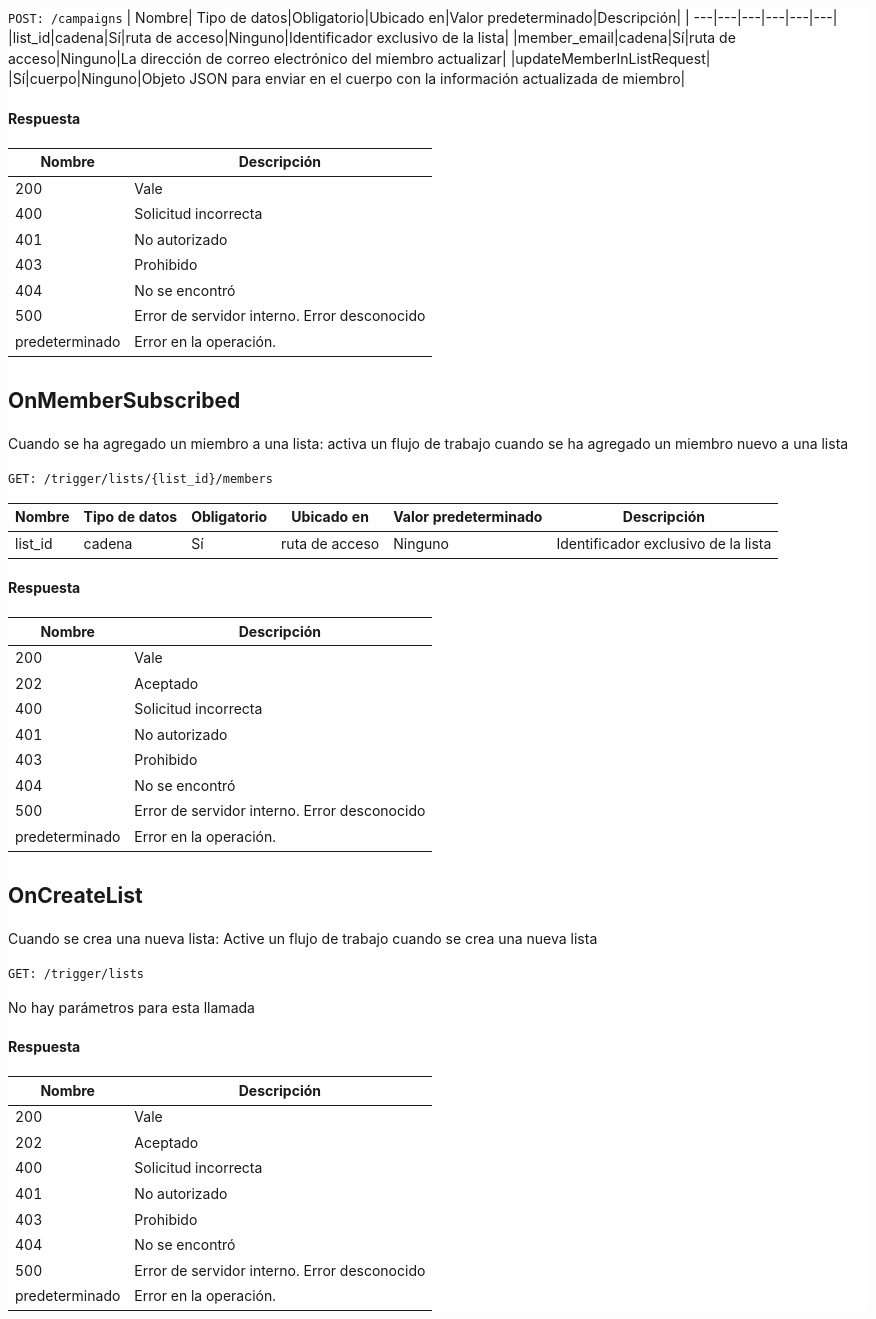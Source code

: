 ```POST: /campaigns```
| Nombre| Tipo de datos|Obligatorio|Ubicado en|Valor predeterminado|Descripción|
| ---|---|---|---|---|---|
|list_id|cadena|Sí|ruta de acceso|Ninguno|Identificador exclusivo de la lista|
|member_email|cadena|Sí|ruta de acceso|Ninguno|La dirección de correo electrónico del miembro actualizar|
|updateMemberInListRequest| |Sí|cuerpo|Ninguno|Objeto JSON para enviar en el cuerpo con la información actualizada de miembro|

#### <a name="response"></a>Respuesta

|Nombre|Descripción|
|---|---|
|200|Vale|
|400|Solicitud incorrecta|
|401|No autorizado|
|403|Prohibido|
|404|No se encontró|
|500|Error de servidor interno. Error desconocido|
|predeterminado|Error en la operación.|


## <a name="onmembersubscribed"></a>OnMemberSubscribed
Cuando se ha agregado un miembro a una lista: activa un flujo de trabajo cuando se ha agregado un miembro nuevo a una lista

```GET: /trigger/lists/{list_id}/members```

| Nombre| Tipo de datos|Obligatorio|Ubicado en|Valor predeterminado|Descripción|
| ---|---|---|---|---|---|
|list_id|cadena|Sí|ruta de acceso|Ninguno|Identificador exclusivo de la lista|

#### <a name="response"></a>Respuesta

|Nombre|Descripción|
|---|---|
|200|Vale|
|202|Aceptado|
|400|Solicitud incorrecta|
|401|No autorizado|
|403|Prohibido|
|404|No se encontró|
|500|Error de servidor interno. Error desconocido|
|predeterminado|Error en la operación.|


## <a name="oncreatelist"></a>OnCreateList
Cuando se crea una nueva lista: Active un flujo de trabajo cuando se crea una nueva lista

```GET: /trigger/lists```

No hay parámetros para esta llamada
#### <a name="response"></a>Respuesta

|Nombre|Descripción|
|---|---|
|200|Vale|
|202|Aceptado|
|400|Solicitud incorrecta|
|401|No autorizado|
|403|Prohibido|
|404|No se encontró|
|500|Error de servidor interno. Error desconocido|
|predeterminado|Error en la operación.|
```